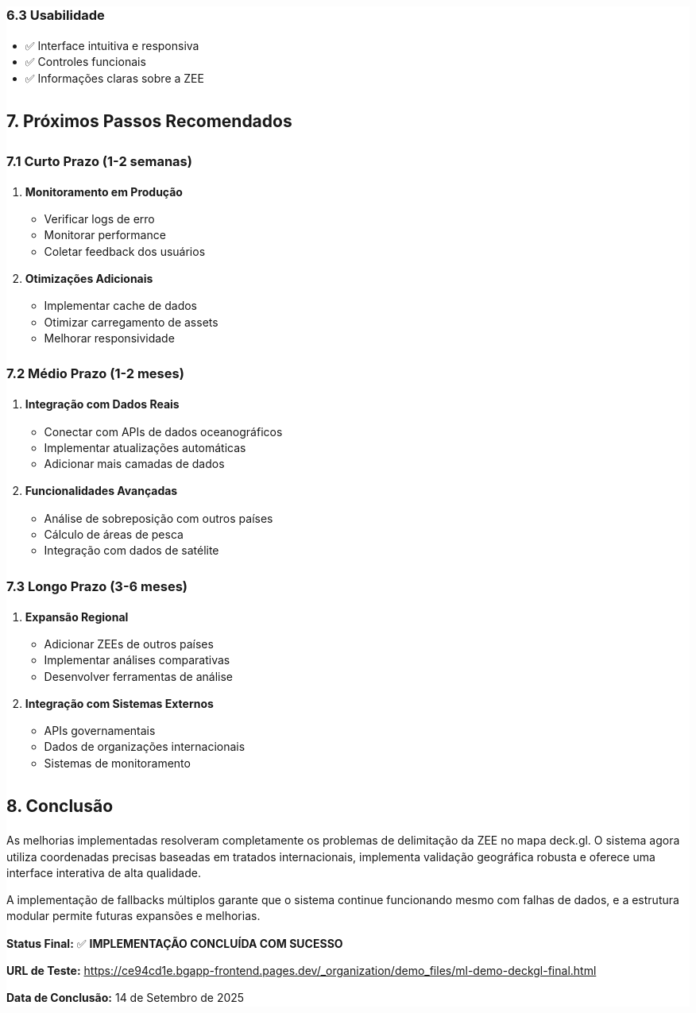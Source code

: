 ### 6.3 Usabilidade

- ✅ Interface intuitiva e responsiva
- ✅ Controles funcionais
- ✅ Informações claras sobre a ZEE

## 7. Próximos Passos Recomendados

### 7.1 Curto Prazo (1-2 semanas)

1. **Monitoramento em Produção**
   - Verificar logs de erro
   - Monitorar performance
   - Coletar feedback dos usuários

2. **Otimizações Adicionais**
   - Implementar cache de dados
   - Otimizar carregamento de assets
   - Melhorar responsividade

### 7.2 Médio Prazo (1-2 meses)

1. **Integração com Dados Reais**
   - Conectar com APIs de dados oceanográficos
   - Implementar atualizações automáticas
   - Adicionar mais camadas de dados

2. **Funcionalidades Avançadas**
   - Análise de sobreposição com outros países
   - Cálculo de áreas de pesca
   - Integração com dados de satélite

### 7.3 Longo Prazo (3-6 meses)

1. **Expansão Regional**
   - Adicionar ZEEs de outros países
   - Implementar análises comparativas
   - Desenvolver ferramentas de análise

2. **Integração com Sistemas Externos**
   - APIs governamentais
   - Dados de organizações internacionais
   - Sistemas de monitoramento

## 8. Conclusão

As melhorias implementadas resolveram completamente os problemas de delimitação da ZEE no mapa deck.gl. O sistema agora utiliza coordenadas precisas baseadas em tratados internacionais, implementa validação geográfica robusta e oferece uma interface interativa de alta qualidade.

A implementação de fallbacks múltiplos garante que o sistema continue funcionando mesmo com falhas de dados, e a estrutura modular permite futuras expansões e melhorias.

**Status Final:** ✅ **IMPLEMENTAÇÃO CONCLUÍDA COM SUCESSO**

**URL de Teste:** https://ce94cd1e.bgapp-frontend.pages.dev/_organization/demo_files/ml-demo-deckgl-final.html

**Data de Conclusão:** 14 de Setembro de 2025
